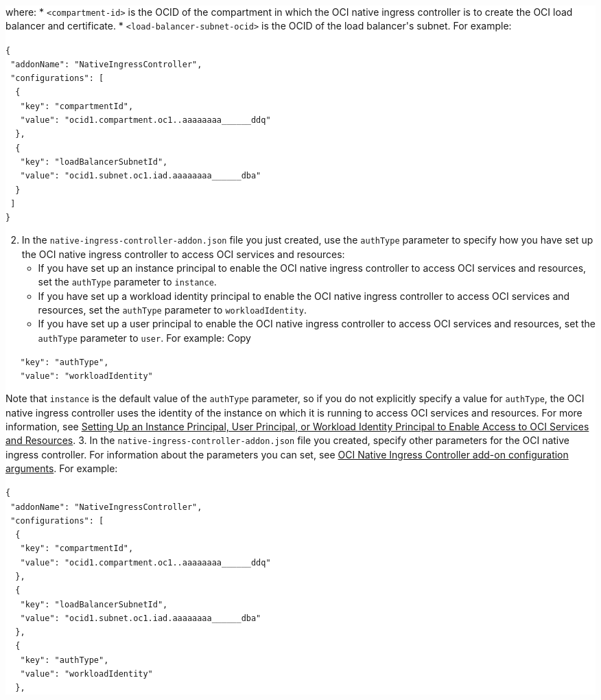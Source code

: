 where:
     * `<compartment-id>` is the OCID of the compartment in which the OCI native ingress controller is to create the OCI load balancer and certificate.
     * `<load-balancer-subnet-ocid>` is the OCID of the load balancer's subnet.
For example:
```
{
 "addonName": "NativeIngressController",
 "configurations": [
  {
   "key": "compartmentId",
   "value": "ocid1.compartment.oc1..aaaaaaaa______ddq"
  },
  {
   "key": "loadBalancerSubnetId",
   "value": "ocid1.subnet.oc1.iad.aaaaaaaa______dba"
  }  
 ]
}
```

  2. In the `native-ingress-controller-addon.json` file you just created, use the `authType` parameter to specify how you have set up the OCI native ingress controller to access OCI services and resources: 
     * If you have set up an instance principal to enable the OCI native ingress controller to access OCI services and resources, set the `authType` parameter to `instance`. 
     * If you have set up a workload identity principal to enable the OCI native ingress controller to access OCI services and resources, set the `authType` parameter to `workloadIdentity`.
     * If you have set up a user principal to enable the OCI native ingress controller to access OCI services and resources, set the `authType` parameter to `user`.
For example:
Copy
```
   "key": "authType",
   "value": "workloadIdentity"
```

Note that `instance` is the default value of the `authType` parameter, so if you do not explicitly specify a value for `authType`, the OCI native ingress controller uses the identity of the instance on which it is running to access OCI services and resources. For more information, see [Setting Up an Instance Principal, User Principal, or Workload Identity Principal to Enable Access to OCI Services and Resources](https://docs.oracle.com/en-us/iaas/Content/ContEng/Tasks/contengsettingupnativeingresscontroller-addon-prereqs.htm#contengsettingupnativeingresscontroller-addon-auth).
  3. In the `native-ingress-controller-addon.json` file you created, specify other parameters for the OCI native ingress controller. For information about the parameters you can set, see [OCI Native Ingress Controller add-on configuration arguments](https://docs.oracle.com/en-us/iaas/Content/ContEng/Tasks/contengconfiguringclusteraddons-configurationarguments.htm#contengconfiguringclusteraddons-configurationarguments_NIC).
For example:
```
{
 "addonName": "NativeIngressController",
 "configurations": [
  {
   "key": "compartmentId",
   "value": "ocid1.compartment.oc1..aaaaaaaa______ddq"
  },
  {
   "key": "loadBalancerSubnetId",
   "value": "ocid1.subnet.oc1.iad.aaaaaaaa______dba"
  },
  {
   "key": "authType",
   "value": "workloadIdentity"
  },
```